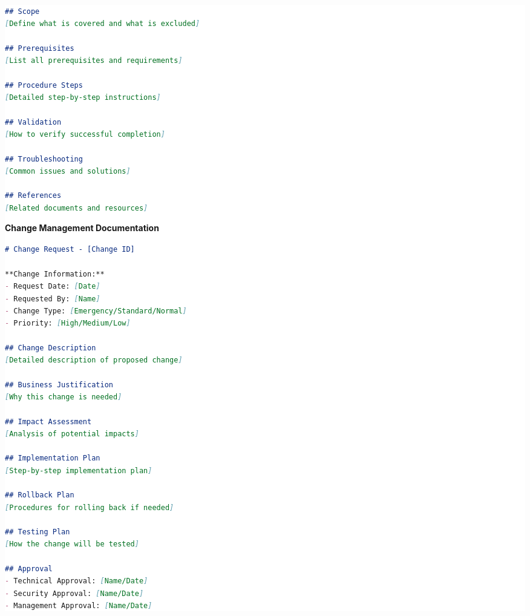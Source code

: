 ```markdown
## Scope
[Define what is covered and what is excluded]

## Prerequisites
[List all prerequisites and requirements]

## Procedure Steps
[Detailed step-by-step instructions]

## Validation
[How to verify successful completion]

## Troubleshooting
[Common issues and solutions]

## References
[Related documents and resources]
```

**Change Management Documentation**
```markdown
# Change Request - [Change ID]

**Change Information:**
- Request Date: [Date]
- Requested By: [Name]
- Change Type: [Emergency/Standard/Normal]
- Priority: [High/Medium/Low]

## Change Description
[Detailed description of proposed change]

## Business Justification
[Why this change is needed]

## Impact Assessment
[Analysis of potential impacts]

## Implementation Plan
[Step-by-step implementation plan]

## Rollback Plan
[Procedures for rolling back if needed]

## Testing Plan
[How the change will be tested]

## Approval
- Technical Approval: [Name/Date]
- Security Approval: [Name/Date]
- Management Approval: [Name/Date]
```
